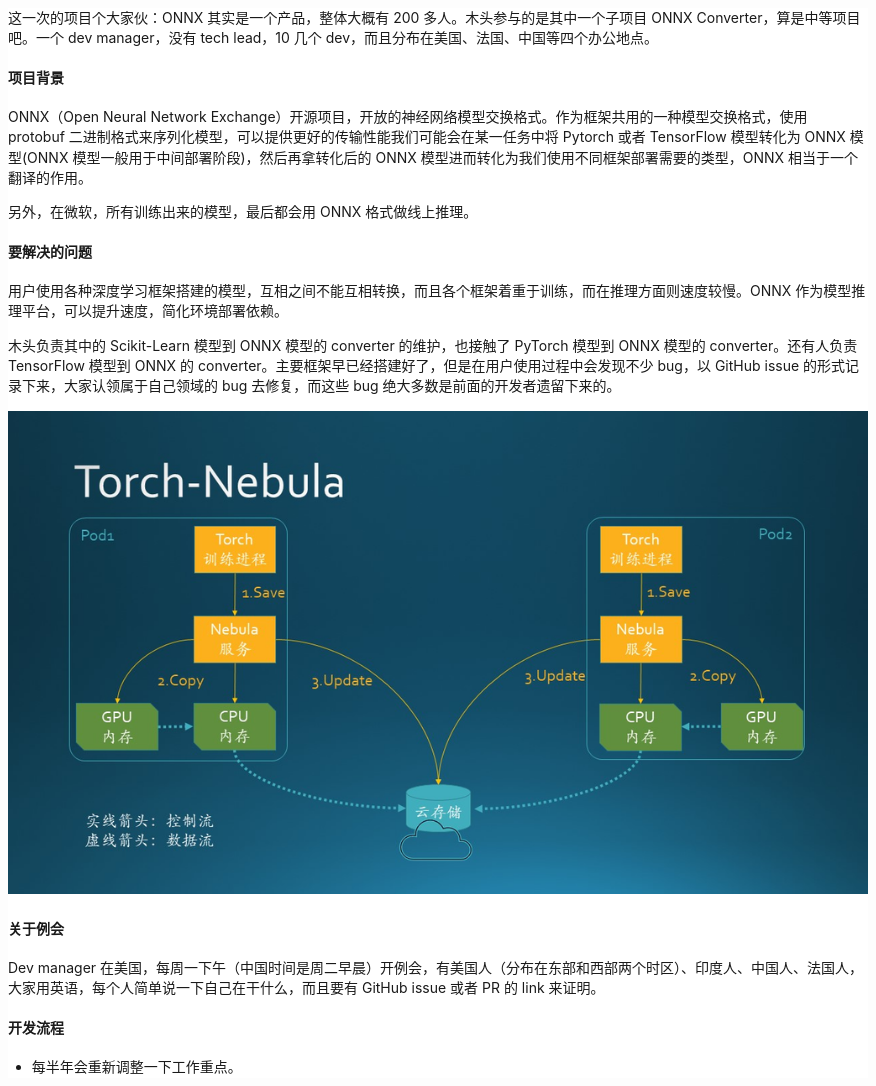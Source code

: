 这一次的项目个大家伙：ONNX 其实是一个产品，整体大概有 200 多人。木头参与的是其中一个子项目 ONNX Converter，算是中等项目吧。一个 dev manager，没有 tech lead，10 几个 dev，而且分布在美国、法国、中国等四个办公地点。

#### 项目背景

ONNX（Open Neural Network Exchange）开源项目，开放的神经网络模型交换格式。作为框架共用的一种模型交换格式，使用 protobuf 二进制格式来序列化模型，可以提供更好的传输性能我们可能会在某一任务中将 Pytorch 或者 TensorFlow 模型转化为 ONNX 模型(ONNX 模型一般用于中间部署阶段)，然后再拿转化后的 ONNX 模型进而转化为我们使用不同框架部署需要的类型，ONNX 相当于一个翻译的作用。

另外，在微软，所有训练出来的模型，最后都会用 ONNX 格式做线上推理。

#### 要解决的问题

用户使用各种深度学习框架搭建的模型，互相之间不能互相转换，而且各个框架着重于训练，而在推理方面则速度较慢。ONNX 作为模型推理平台，可以提升速度，简化环境部署依赖。

木头负责其中的 Scikit-Learn 模型到 ONNX 模型的 converter 的维护，也接触了 PyTorch 模型到 ONNX 模型的 converter。还有人负责 TensorFlow 模型到 ONNX 的 converter。主要框架早已经搭建好了，但是在用户使用过程中会发现不少 bug，以 GitHub issue 的形式记录下来，大家认领属于自己领域的 bug 去修复，而这些 bug 绝大多数是前面的开发者遗留下来的。

<img src="Images/Slide7.JPG"/>

#### 关于例会

Dev manager 在美国，每周一下午（中国时间是周二早晨）开例会，有美国人（分布在东部和西部两个时区）、印度人、中国人、法国人，大家用英语，每个人简单说一下自己在干什么，而且要有 GitHub issue 或者 PR 的 link 来证明。

#### 开发流程

- 每半年会重新调整一下工作重点。
